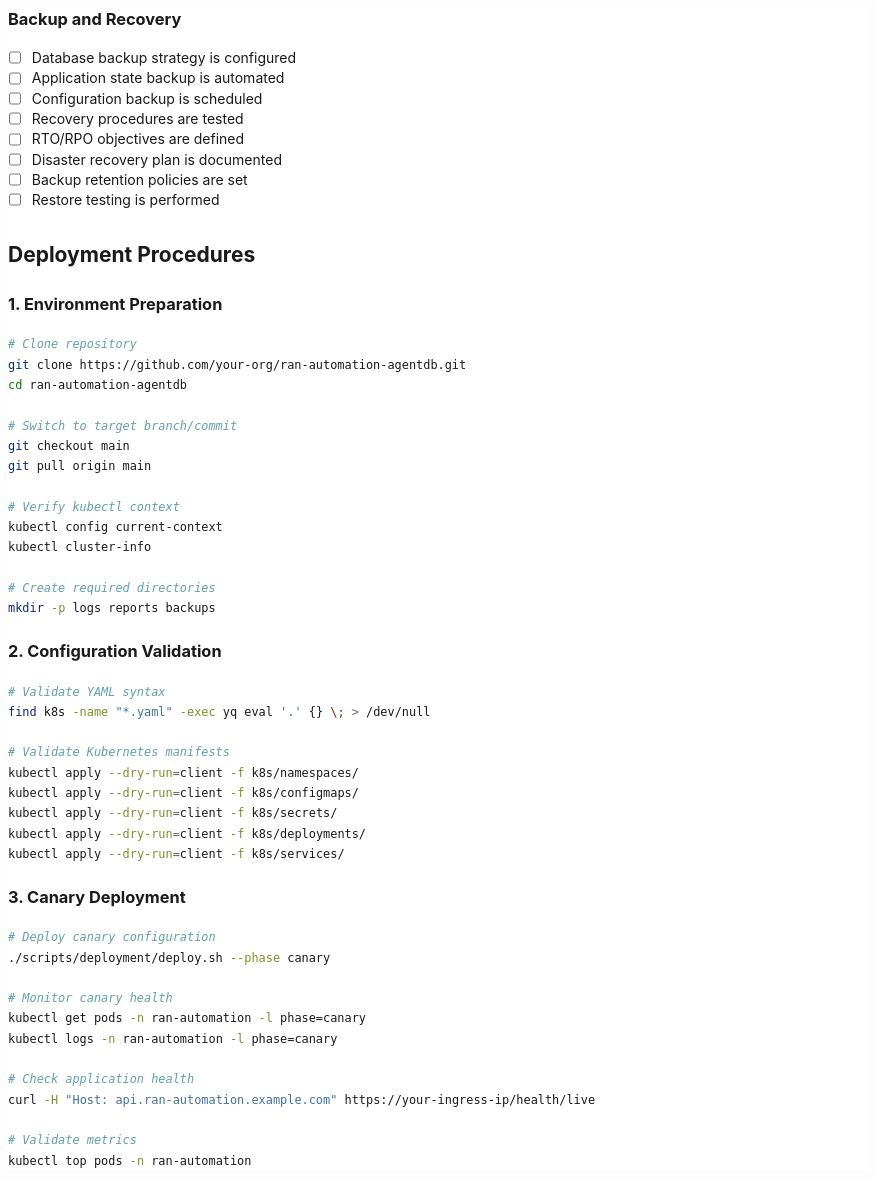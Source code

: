 ### Backup and Recovery

- [ ] Database backup strategy is configured
- [ ] Application state backup is automated
- [ ] Configuration backup is scheduled
- [ ] Recovery procedures are tested
- [ ] RTO/RPO objectives are defined
- [ ] Disaster recovery plan is documented
- [ ] Backup retention policies are set
- [ ] Restore testing is performed

## Deployment Procedures

### 1. Environment Preparation

```bash
# Clone repository
git clone https://github.com/your-org/ran-automation-agentdb.git
cd ran-automation-agentdb

# Switch to target branch/commit
git checkout main
git pull origin main

# Verify kubectl context
kubectl config current-context
kubectl cluster-info

# Create required directories
mkdir -p logs reports backups
```

### 2. Configuration Validation

```bash
# Validate YAML syntax
find k8s -name "*.yaml" -exec yq eval '.' {} \; > /dev/null

# Validate Kubernetes manifests
kubectl apply --dry-run=client -f k8s/namespaces/
kubectl apply --dry-run=client -f k8s/configmaps/
kubectl apply --dry-run=client -f k8s/secrets/
kubectl apply --dry-run=client -f k8s/deployments/
kubectl apply --dry-run=client -f k8s/services/
```

### 3. Canary Deployment

```bash
# Deploy canary configuration
./scripts/deployment/deploy.sh --phase canary

# Monitor canary health
kubectl get pods -n ran-automation -l phase=canary
kubectl logs -n ran-automation -l phase=canary

# Check application health
curl -H "Host: api.ran-automation.example.com" https://your-ingress-ip/health/live

# Validate metrics
kubectl top pods -n ran-automation
```
